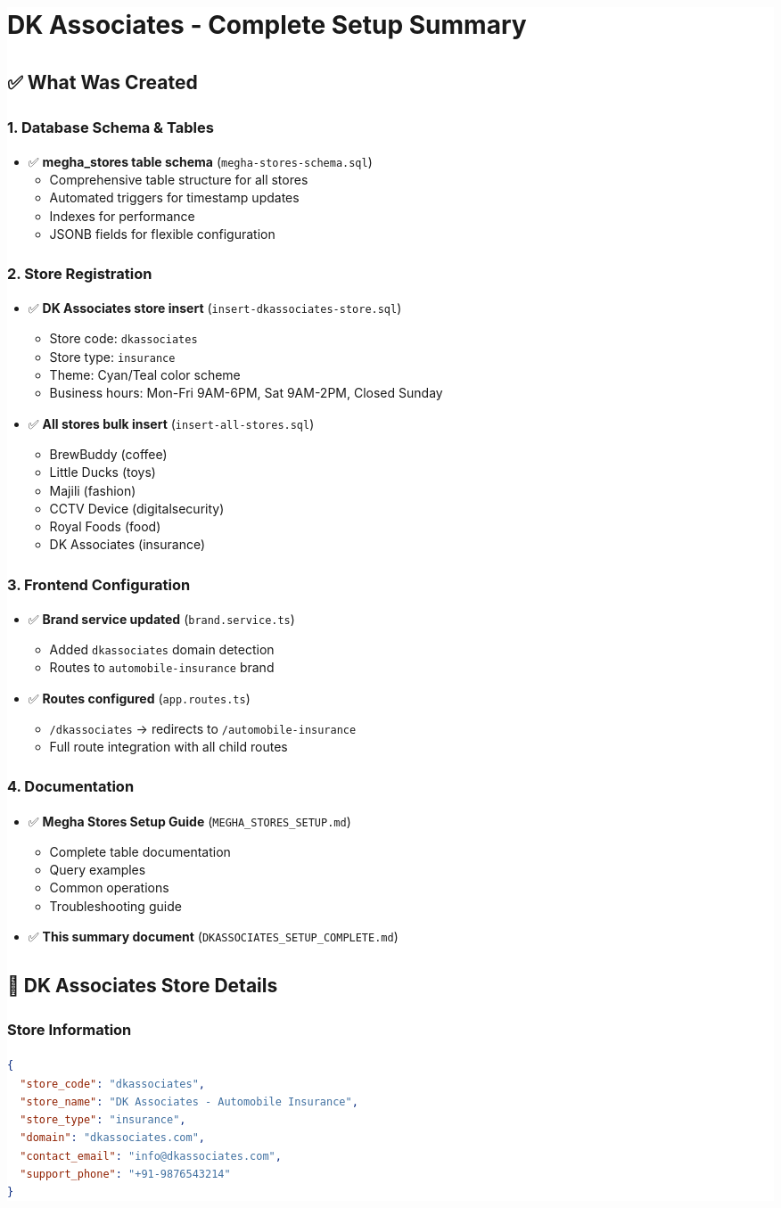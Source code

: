 # DK Associates - Complete Setup Summary

## ✅ What Was Created

### 1. Database Schema & Tables
- ✅ **megha_stores table schema** (`megha-stores-schema.sql`)
  - Comprehensive table structure for all stores
  - Automated triggers for timestamp updates
  - Indexes for performance
  - JSONB fields for flexible configuration

### 2. Store Registration
- ✅ **DK Associates store insert** (`insert-dkassociates-store.sql`)
  - Store code: `dkassociates`
  - Store type: `insurance`
  - Theme: Cyan/Teal color scheme
  - Business hours: Mon-Fri 9AM-6PM, Sat 9AM-2PM, Closed Sunday

- ✅ **All stores bulk insert** (`insert-all-stores.sql`)
  - BrewBuddy (coffee)
  - Little Ducks (toys)
  - Majili (fashion)
  - CCTV Device (digitalsecurity)
  - Royal Foods (food)
  - DK Associates (insurance)

### 3. Frontend Configuration
- ✅ **Brand service updated** (`brand.service.ts`)
  - Added `dkassociates` domain detection
  - Routes to `automobile-insurance` brand

- ✅ **Routes configured** (`app.routes.ts`)
  - `/dkassociates` → redirects to `/automobile-insurance`
  - Full route integration with all child routes

### 4. Documentation
- ✅ **Megha Stores Setup Guide** (`MEGHA_STORES_SETUP.md`)
  - Complete table documentation
  - Query examples
  - Common operations
  - Troubleshooting guide

- ✅ **This summary document** (`DKASSOCIATES_SETUP_COMPLETE.md`)

## 🏢 DK Associates Store Details

### Store Information
```json
{
  "store_code": "dkassociates",
  "store_name": "DK Associates - Automobile Insurance",
  "store_type": "insurance",
  "domain": "dkassociates.com",
  "contact_email": "info@dkassociates.com",
  "support_phone": "+91-9876543214"
}
```
